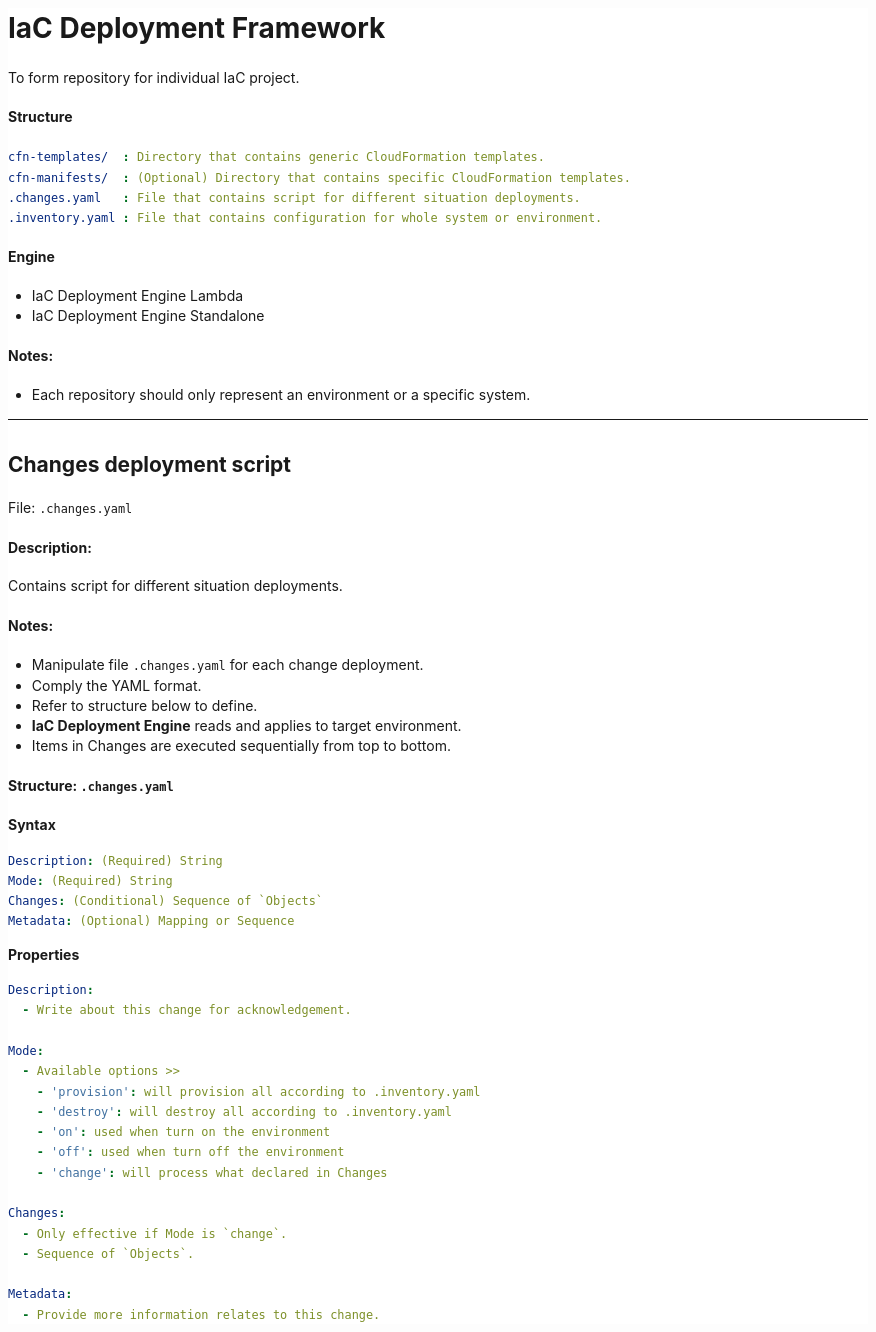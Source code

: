 # IaC Deployment Framework

To form repository for individual IaC project.

#### Structure
```yaml
cfn-templates/  : Directory that contains generic CloudFormation templates.
cfn-manifests/  : (Optional) Directory that contains specific CloudFormation templates.
.changes.yaml   : File that contains script for different situation deployments.
.inventory.yaml : File that contains configuration for whole system or environment.
```

#### Engine

- IaC Deployment Engine Lambda
- IaC Deployment Engine Standalone

#### Notes:
- Each repository should only represent an environment or a specific system.

---

## Changes deployment script
File: `.changes.yaml`

#### Description:
Contains script for different situation deployments.

#### Notes:
- Manipulate file `.changes.yaml` for each change deployment.
- Comply the YAML format.
- Refer to structure below to define.
- **IaC Deployment Engine** reads and applies to target environment.
- Items in Changes are executed sequentially from top to bottom.

#### Structure: `.changes.yaml`

**Syntax**
```yaml
Description: (Required) String
Mode: (Required) String
Changes: (Conditional) Sequence of `Objects`
Metadata: (Optional) Mapping or Sequence
```

**Properties**
```yaml
Description:
  - Write about this change for acknowledgement.

Mode:
  - Available options >>
    - 'provision': will provision all according to .inventory.yaml
    - 'destroy': will destroy all according to .inventory.yaml
    - 'on': used when turn on the environment
    - 'off': used when turn off the environment
    - 'change': will process what declared in Changes

Changes:
  - Only effective if Mode is `change`.
  - Sequence of `Objects`.

Metadata:
  - Provide more information relates to this change.
```